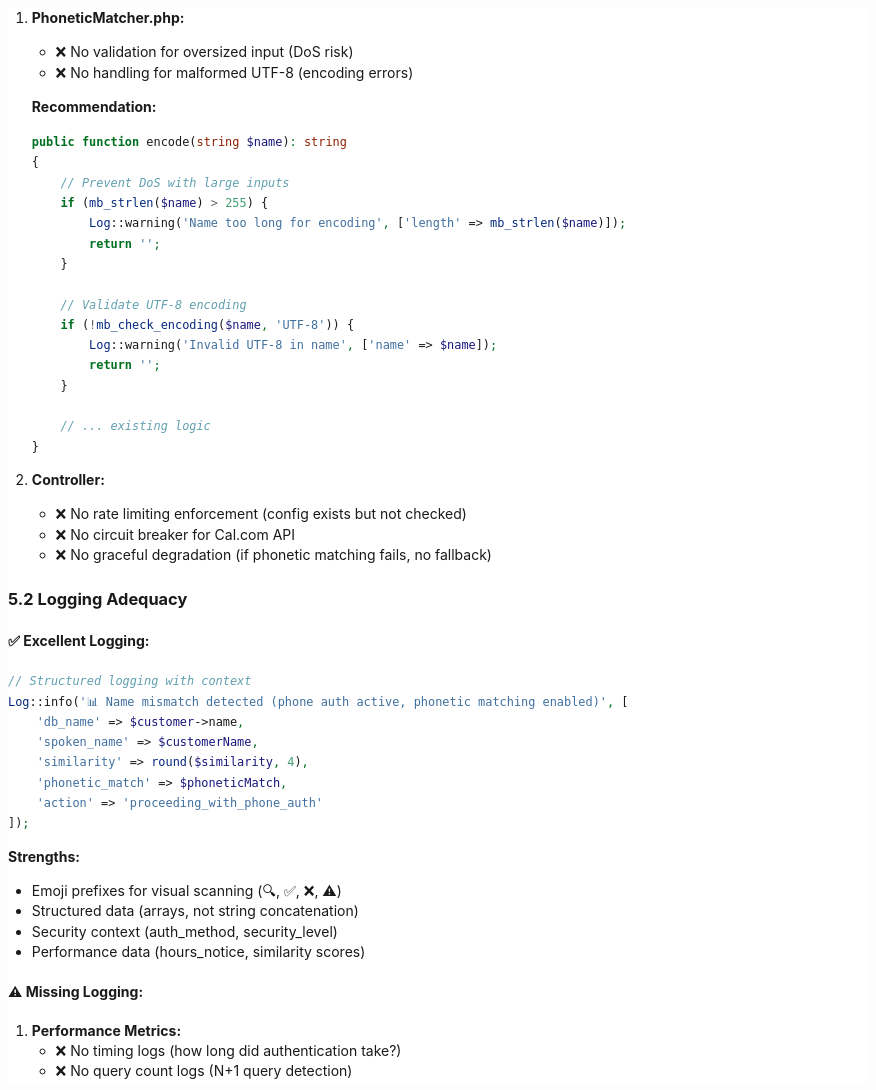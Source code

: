 1. **PhoneticMatcher.php:**
   - ❌ No validation for oversized input (DoS risk)
   - ❌ No handling for malformed UTF-8 (encoding errors)

   **Recommendation:**
   ```php
   public function encode(string $name): string
   {
       // Prevent DoS with large inputs
       if (mb_strlen($name) > 255) {
           Log::warning('Name too long for encoding', ['length' => mb_strlen($name)]);
           return '';
       }

       // Validate UTF-8 encoding
       if (!mb_check_encoding($name, 'UTF-8')) {
           Log::warning('Invalid UTF-8 in name', ['name' => $name]);
           return '';
       }

       // ... existing logic
   }
   ```

2. **Controller:**
   - ❌ No rate limiting enforcement (config exists but not checked)
   - ❌ No circuit breaker for Cal.com API
   - ❌ No graceful degradation (if phonetic matching fails, no fallback)

### 5.2 Logging Adequacy

#### ✅ **Excellent Logging:**

```php
// Structured logging with context
Log::info('📊 Name mismatch detected (phone auth active, phonetic matching enabled)', [
    'db_name' => $customer->name,
    'spoken_name' => $customerName,
    'similarity' => round($similarity, 4),
    'phonetic_match' => $phoneticMatch,
    'action' => 'proceeding_with_phone_auth'
]);
```

**Strengths:**
- Emoji prefixes for visual scanning (🔍, ✅, ❌, ⚠️)
- Structured data (arrays, not string concatenation)
- Security context (auth_method, security_level)
- Performance data (hours_notice, similarity scores)

#### ⚠️ **Missing Logging:**

1. **Performance Metrics:**
   - ❌ No timing logs (how long did authentication take?)
   - ❌ No query count logs (N+1 query detection)
